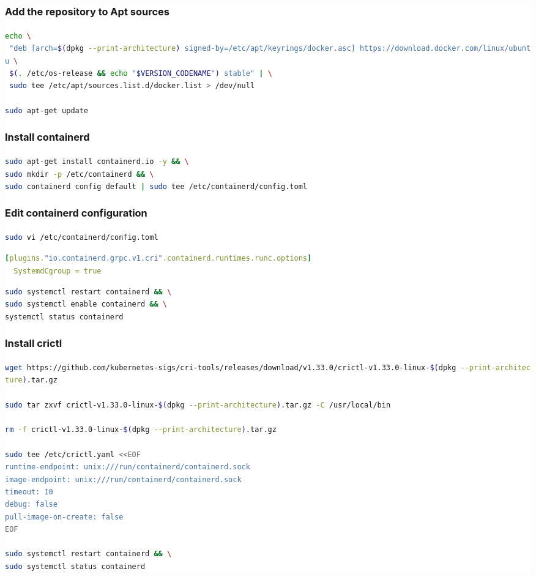 ### Add the repository to Apt sources

```bash
echo \
 "deb [arch=$(dpkg --print-architecture) signed-by=/etc/apt/keyrings/docker.asc] https://download.docker.com/linux/ubuntu \
 $(. /etc/os-release && echo "$VERSION_CODENAME") stable" | \
 sudo tee /etc/apt/sources.list.d/docker.list > /dev/null

sudo apt-get update
```

### Install containerd

```bash
sudo apt-get install containerd.io -y && \
sudo mkdir -p /etc/containerd && \
sudo containerd config default | sudo tee /etc/containerd/config.toml
```

### Edit containerd configuration

```bash
sudo vi /etc/containerd/config.toml
```

```yaml
[plugins."io.containerd.grpc.v1.cri".containerd.runtimes.runc.options]
  SystemdCgroup = true
```

```bash
sudo systemctl restart containerd && \
sudo systemctl enable containerd && \
systemctl status containerd
```

### Install crictl

```bash
wget https://github.com/kubernetes-sigs/cri-tools/releases/download/v1.33.0/crictl-v1.33.0-linux-$(dpkg --print-architecture).tar.gz

sudo tar zxvf crictl-v1.33.0-linux-$(dpkg --print-architecture).tar.gz -C /usr/local/bin

rm -f crictl-v1.33.0-linux-$(dpkg --print-architecture).tar.gz

sudo tee /etc/crictl.yaml <<EOF
runtime-endpoint: unix:///run/containerd/containerd.sock
image-endpoint: unix:///run/containerd/containerd.sock
timeout: 10
debug: false
pull-image-on-create: false
EOF

sudo systemctl restart containerd && \
sudo systemctl status containerd
```
